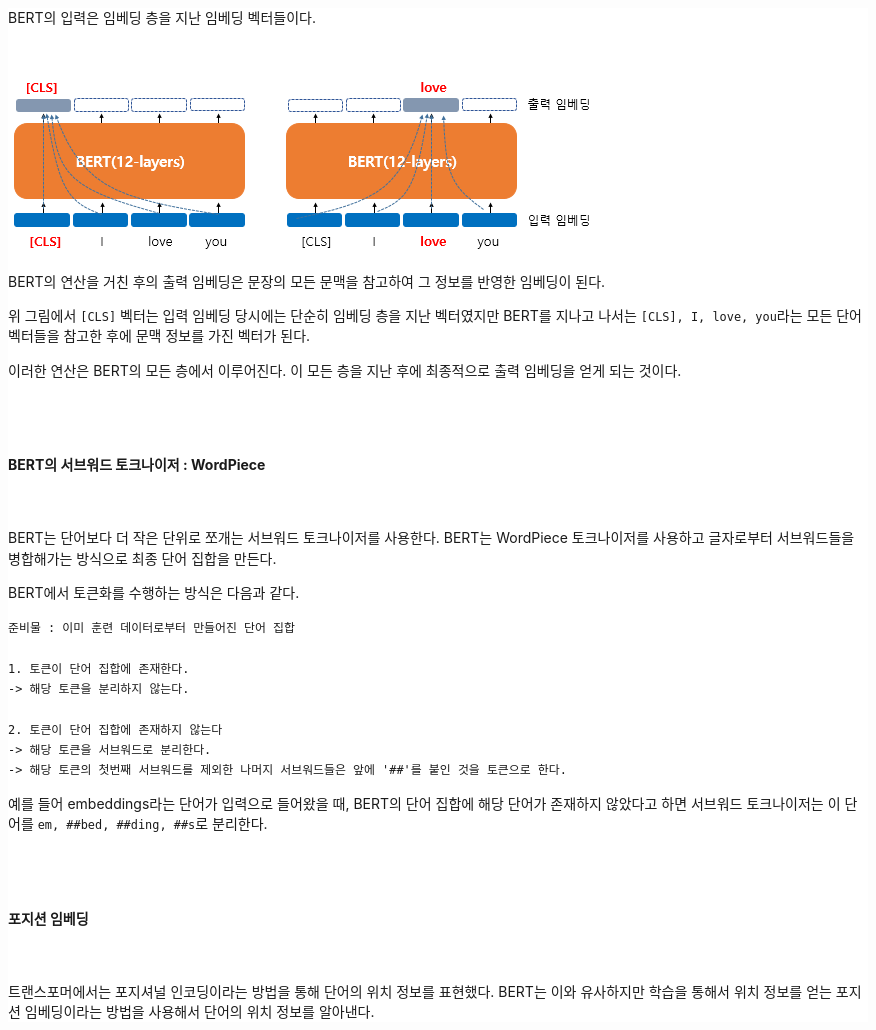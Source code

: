 BERT의 입력은 임베딩 층을 지난 임베딩 벡터들이다.

<br>

![BERT 임베딩 이미지](https://github.com/Cheolyong-Kim/TIL/blob/master/%EB%94%A5%EB%9F%AC%EB%8B%9D%EA%B8%B0%EB%B0%98%20%EB%B9%84%EC%A0%95%ED%98%95%20%ED%85%8D%EC%8A%A4%ED%8A%B8%20%EB%B6%84%EC%84%9D/BERT%20image/i5.png?raw=true)

BERT의 연산을 거친 후의 출력 임베딩은 문장의 모든 문맥을 참고하여 그 정보를 반영한 임베딩이 된다.

위 그림에서 ``[CLS]`` 벡터는 입력 임베딩 당시에는 단순히 임베딩 층을 지난 벡터였지만 BERT를 지나고 나서는 ``[CLS], I, love, you``라는 모든 단어 벡터들을 참고한 후에 문맥 정보를 가진 벡터가 된다.

이러한 연산은 BERT의 모든 층에서 이루어진다. 이 모든 층을 지난 후에 최종적으로 출력 임베딩을 얻게 되는 것이다.

<br>

<br>

#### BERT의 서브워드 토크나이저 : WordPiece

<br>

BERT는 단어보다 더 작은 단위로 쪼개는 서브워드 토크나이저를 사용한다. BERT는 WordPiece 토크나이저를 사용하고 글자로부터 서브워드들을 병합해가는 방식으로 최종 단어 집합을 만든다.

BERT에서 토큰화를 수행하는 방식은 다음과 같다.

```tex
준비물 : 이미 훈련 데이터로부터 만들어진 단어 집합

1. 토큰이 단어 집합에 존재한다.
-> 해당 토큰을 분리하지 않는다.

2. 토큰이 단어 집합에 존재하지 않는다
-> 해당 토큰을 서브워드로 분리한다.
-> 해당 토큰의 첫번째 서브워드를 제외한 나머지 서브워드들은 앞에 '##'를 붙인 것을 토큰으로 한다.
```

예를 들어 embeddings라는 단어가 입력으로 들어왔을 때, BERT의 단어 집합에 해당 단어가 존재하지 않았다고 하면 서브워드 토크나이저는 이 단어를 ``em, ##bed, ##ding, ##s``로 분리한다.

<br>

<br>

#### 포지션 임베딩

<br>

트랜스포머에서는 포지셔널 인코딩이라는 방법을 통해 단어의 위치 정보를 표현했다. BERT는 이와 유사하지만 학습을 통해서 위치 정보를 얻는 포지션 임베딩이라는 방법을 사용해서 단어의 위치 정보를 알아낸다.
